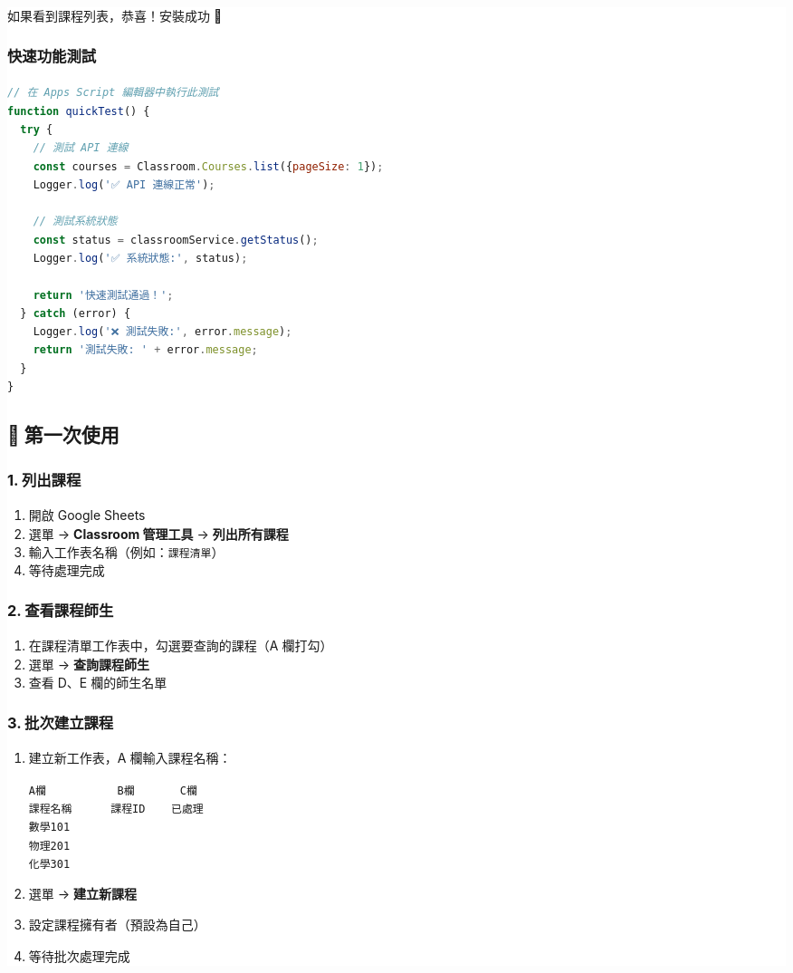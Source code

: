 如果看到課程列表，恭喜！安裝成功 🎉

### 快速功能測試

```javascript
// 在 Apps Script 編輯器中執行此測試
function quickTest() {
  try {
    // 測試 API 連線
    const courses = Classroom.Courses.list({pageSize: 1});
    Logger.log('✅ API 連線正常');
    
    // 測試系統狀態
    const status = classroomService.getStatus();
    Logger.log('✅ 系統狀態:', status);
    
    return '快速測試通過！';
  } catch (error) {
    Logger.log('❌ 測試失敗:', error.message);
    return '測試失敗: ' + error.message;
  }
}
```

## 🎯 第一次使用

### 1. 列出課程

1. 開啟 Google Sheets
2. 選單 → **Classroom 管理工具** → **列出所有課程**
3. 輸入工作表名稱（例如：`課程清單`）
4. 等待處理完成

### 2. 查看課程師生

1. 在課程清單工作表中，勾選要查詢的課程（A 欄打勾）
2. 選單 → **查詢課程師生**
3. 查看 D、E 欄的師生名單

### 3. 批次建立課程

1. 建立新工作表，A 欄輸入課程名稱：
   ```
   A欄           B欄       C欄
   課程名稱      課程ID    已處理
   數學101      
   物理201
   化學301
   ```

2. 選單 → **建立新課程**
3. 設定課程擁有者（預設為自己）
4. 等待批次處理完成
